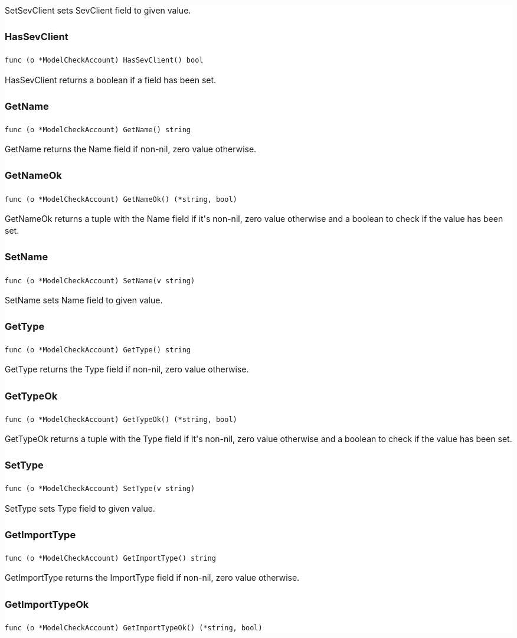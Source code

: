 SetSevClient sets SevClient field to given value.

### HasSevClient

`func (o *ModelCheckAccount) HasSevClient() bool`

HasSevClient returns a boolean if a field has been set.

### GetName

`func (o *ModelCheckAccount) GetName() string`

GetName returns the Name field if non-nil, zero value otherwise.

### GetNameOk

`func (o *ModelCheckAccount) GetNameOk() (*string, bool)`

GetNameOk returns a tuple with the Name field if it's non-nil, zero value otherwise
and a boolean to check if the value has been set.

### SetName

`func (o *ModelCheckAccount) SetName(v string)`

SetName sets Name field to given value.


### GetType

`func (o *ModelCheckAccount) GetType() string`

GetType returns the Type field if non-nil, zero value otherwise.

### GetTypeOk

`func (o *ModelCheckAccount) GetTypeOk() (*string, bool)`

GetTypeOk returns a tuple with the Type field if it's non-nil, zero value otherwise
and a boolean to check if the value has been set.

### SetType

`func (o *ModelCheckAccount) SetType(v string)`

SetType sets Type field to given value.


### GetImportType

`func (o *ModelCheckAccount) GetImportType() string`

GetImportType returns the ImportType field if non-nil, zero value otherwise.

### GetImportTypeOk

`func (o *ModelCheckAccount) GetImportTypeOk() (*string, bool)`
